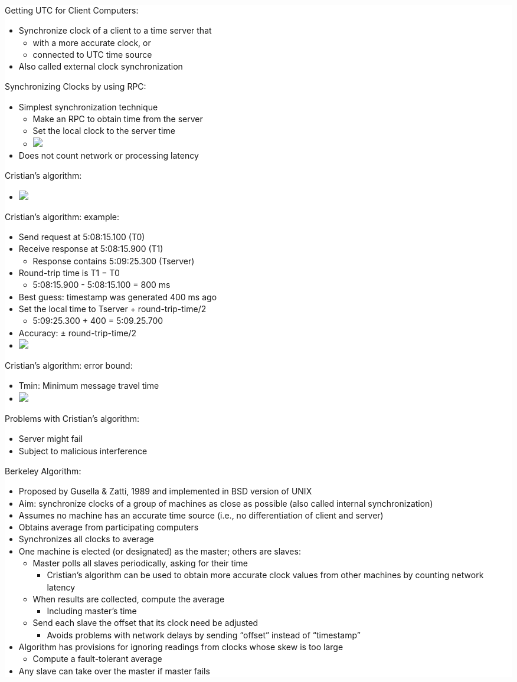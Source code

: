 Getting UTC for Client Computers:
- Synchronize clock of a client to a time server that
    - with a more accurate clock, or
    - connected to UTC time source
- Also called external clock synchronization

Synchronizing Clocks by using RPC:
- Simplest synchronization technique
    - Make an RPC to obtain time from the server
    - Set the local clock to the server time
    - ![](https://raw.githubusercontent.com/QizhengZou/Image_hosting_rep/main/20211210143116.png)
- Does not count network or processing latency

Cristian’s algorithm:
- ![](https://raw.githubusercontent.com/QizhengZou/Image_hosting_rep/main/20211210143221.png)

Cristian’s algorithm: example:
- Send request at 5:08:15.100 (T0)
- Receive response at 5:08:15.900 (T1)
    - Response contains 5:09:25.300 (Tserver)
- Round-trip time is T1 − T0
	- 5:08:15.900 - 5:08:15.100 = 800 ms
- Best guess: timestamp was generated 400 ms ago
- Set the local time to Tserver + round-trip-time/2
	- 5:09:25.300 + 400 = 5:09.25.700
- Accuracy: ± round-trip-time/2
- ![](https://raw.githubusercontent.com/QizhengZou/Image_hosting_rep/main/20211210143355.png)

Cristian’s algorithm: error bound:
- Tmin: Minimum message travel time
- ![](https://raw.githubusercontent.com/QizhengZou/Image_hosting_rep/main/20211210143435.png)

Problems with Cristian’s algorithm:
- Server might fail
- Subject to malicious interference

Berkeley Algorithm:
- Proposed by Gusella & Zatti, 1989 and implemented in BSD version of UNIX
- Aim: synchronize clocks of a group of machines as close as possible (also called internal synchronization)
- Assumes no machine has an accurate time source (i.e., no differentiation of client and server)
- Obtains average from participating computers
- Synchronizes all clocks to average
- One machine is elected (or designated) as the master; others are slaves:
    - Master polls all slaves periodically, asking for their time
        - Cristian’s algorithm can be used to obtain more accurate clock values from other machines by counting network latency
    - When results are collected, compute the average
        - Including master’s time
    - Send each slave the offset that its clock need be adjusted
        - Avoids problems with network delays by sending “offset” instead of “timestamp”
- Algorithm has provisions for ignoring readings from clocks whose skew is too large
    - Compute a fault-tolerant average
- Any slave can take over the master if master fails
